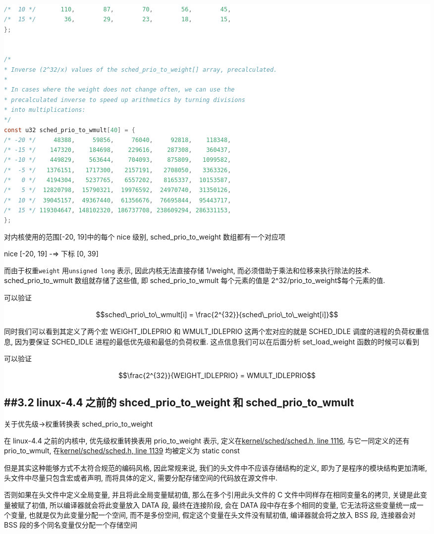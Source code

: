 ```c
/*  10 */       110,        87,        70,        56,        45,
/*  15 */        36,        29,        23,        18,        15,
};


/*
* Inverse (2^32/x) values of the sched_prio_to_weight[] array, precalculated.
*
* In cases where the weight does not change often, we can use the
* precalculated inverse to speed up arithmetics by turning divisions
* into multiplications:
*/
const u32 sched_prio_to_wmult[40] = {
/* -20 */     48388,     59856,     76040,     92818,    118348,
/* -15 */    147320,    184698,    229616,    287308,    360437,
/* -10 */    449829,    563644,    704093,    875809,   1099582,
/*  -5 */   1376151,   1717300,   2157191,   2708050,   3363326,
/*   0 */   4194304,   5237765,   6557202,   8165337,  10153587,
/*   5 */  12820798,  15790321,  19976592,  24970740,  31350126,
/*  10 */  39045157,  49367440,  61356676,  76695844,  95443717,
/*  15 */ 119304647, 148102320, 186737708, 238609294, 286331153,
};
```

对内核使用的范围[-20, 19]中的每个 nice 级别, sched_prio_to_weight 数组都有一个对应项

nice [-20, 19] -=> 下标 [0, 39]

而由于权重`weight` 用`unsigned long` 表示, 因此内核无法直接存储 1/weight, 而必须借助于乘法和位移来执行除法的技术. sched_prio_to_wmult 数组就存储了这些值, 即 sched_prio_to_wmult 每个元素的值是 2^32/prio_to_weight$每个元素的值.

可以验证

$$sched\_prio\_to\_wmult[i] = \frac{2^{32}}{sched\_prio\_to\_weight[i]}$$

同时我们可以看到其定义了两个宏 WEIGHT_IDLEPRIO 和 WMULT_IDLEPRIO 这两个宏对应的就是 SCHED_IDLE 调度的进程的负荷权重信息, 因为要保证 SCHED_IDLE 进程的最低优先级和最低的负荷权重. 这点信息我们可以在后面分析 set_load_weight 函数的时候可以看到

可以验证

$$\frac{2^{32}}{WEIGHT_IDLEPRIO} = WMULT_IDLEPRIO$$


##3.2 linux-4.4 之前的 shced_prio_to_weight 和 sched_prio_to_wmult
-------

关于优先级->权重转换表 sched_prio_to_weight

在 linux-4.4 之前的内核中, 优先级权重转换表用 prio_to_weight 表示, 定义在[kernel/sched/sched.h, line 1116](http://lxr.free-electrons.com/source/kernel/sched/sched.h?v=4.4#L1116), 与它一同定义的还有 prio_to_wmult, 在[kernel/sched/sched.h, line 1139](http://lxr.free-electrons.com/source/kernel/sched/sched.h?v=4.4#L1139)
均被定义为 static const

但是其实这种能够方式不太符合规范的编码风格, 因此常规来说, 我们的头文件中不应该存储结构的定义, 即为了是程序的模块结构更加清晰, 头文件中尽量只包含宏或者声明, 而将具体的定义,  需要分配存储空间的代码放在源文件中.

否则如果在头文件中定义全局变量, 并且将此全局变量赋初值, 那么在多个引用此头文件的 C 文件中同样存在相同变量名的拷贝, 关键是此变量被赋了初值, 所以编译器就会将此变量放入 DATA 段, 最终在连接阶段, 会在 DATA 段中存在多个相同的变量, 它无法将这些变量统一成一个变量, 也就是仅为此变量分配一个空间, 而不是多份空间, 假定这个变量在头文件没有赋初值, 编译器就会将之放入 BSS 段, 连接器会对 BSS 段的多个同名变量仅分配一个存储空间
